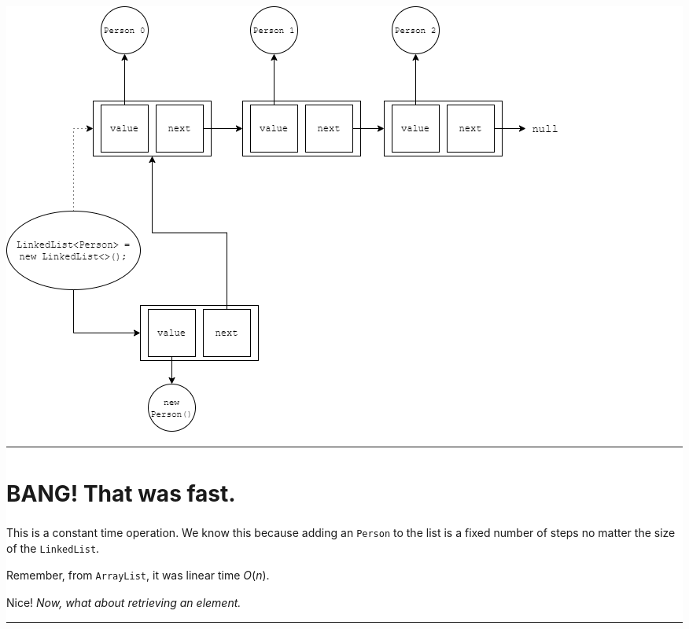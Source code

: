 
![bg 70%](../../pics/linked_list_add.png)

---

# BANG! That was fast.

This is a constant time operation. We know this because adding an `Person` to the list is a fixed number of steps no matter the size of the `LinkedList`.

Remember, from `ArrayList`, it was linear time $O(n)$.

Nice! *Now, what about retrieving an element.*

---
